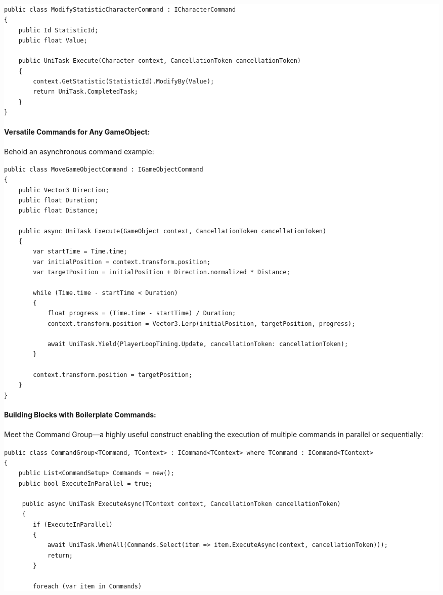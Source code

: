 ```
public class ModifyStatisticCharacterCommand : ICharacterCommand
{
	public Id StatisticId;
	public float Value;
	
	public UniTask Execute(Character context, CancellationToken cancellationToken)
	{
		context.GetStatistic(StatisticId).ModifyBy(Value);
		return UniTask.CompletedTask;
	}
}
```

#### Versatile Commands for Any GameObject:

Behold an asynchronous command example:

```
public class MoveGameObjectCommand : IGameObjectCommand
{
    public Vector3 Direction;
    public float Duration;
    public float Distance;

    public async UniTask Execute(GameObject context, CancellationToken cancellationToken)
    {
        var startTime = Time.time;
        var initialPosition = context.transform.position;
        var targetPosition = initialPosition + Direction.normalized * Distance;

        while (Time.time - startTime < Duration)
        {
            float progress = (Time.time - startTime) / Duration;
            context.transform.position = Vector3.Lerp(initialPosition, targetPosition, progress);

            await UniTask.Yield(PlayerLoopTiming.Update, cancellationToken: cancellationToken);
        }

        context.transform.position = targetPosition;
    }
}
```

#### Building Blocks with Boilerplate Commands:

Meet the Command Group—a highly useful construct enabling the execution of multiple commands in parallel or sequentially:

```
public class CommandGroup<TCommand, TContext> : ICommand<TContext> where TCommand : ICommand<TContext>
{
	public List<CommandSetup> Commands = new();
    public bool ExecuteInParallel = true;
	
	 public async UniTask ExecuteAsync(TContext context, CancellationToken cancellationToken)
     {
        if (ExecuteInParallel)
        {
			await UniTask.WhenAll(Commands.Select(item => item.ExecuteAsync(context, cancellationToken)));
			return;
		}
		
		foreach (var item in Commands)
```